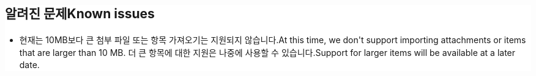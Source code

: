 ## <a name="known-issues"></a><span data-ttu-id="6e481-156">알려진 문제</span><span class="sxs-lookup"><span data-stu-id="6e481-156">Known issues</span></span>

- <span data-ttu-id="6e481-157">현재는 10MB보다 큰 첨부 파일 또는 항목 가져오기는 지원되지 않습니다.</span><span class="sxs-lookup"><span data-stu-id="6e481-157">At this time, we don't support importing attachments or items that are larger than 10 MB.</span></span> <span data-ttu-id="6e481-158">더 큰 항목에 대한 지원은 나중에 사용할 수 있습니다.</span><span class="sxs-lookup"><span data-stu-id="6e481-158">Support for larger items will be available at a later date.</span></span>
